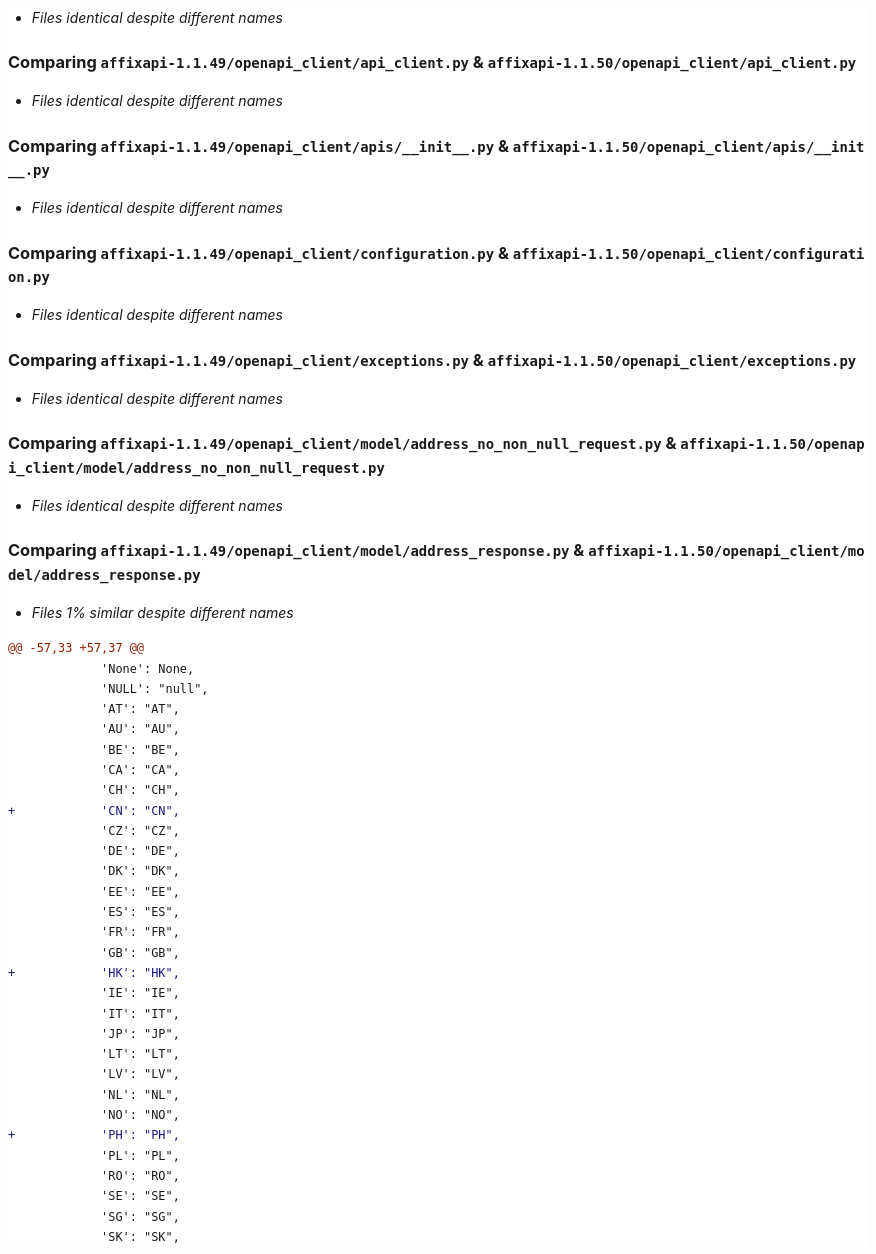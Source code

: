  * *Files identical despite different names*

### Comparing `affixapi-1.1.49/openapi_client/api_client.py` & `affixapi-1.1.50/openapi_client/api_client.py`

 * *Files identical despite different names*

### Comparing `affixapi-1.1.49/openapi_client/apis/__init__.py` & `affixapi-1.1.50/openapi_client/apis/__init__.py`

 * *Files identical despite different names*

### Comparing `affixapi-1.1.49/openapi_client/configuration.py` & `affixapi-1.1.50/openapi_client/configuration.py`

 * *Files identical despite different names*

### Comparing `affixapi-1.1.49/openapi_client/exceptions.py` & `affixapi-1.1.50/openapi_client/exceptions.py`

 * *Files identical despite different names*

### Comparing `affixapi-1.1.49/openapi_client/model/address_no_non_null_request.py` & `affixapi-1.1.50/openapi_client/model/address_no_non_null_request.py`

 * *Files identical despite different names*

### Comparing `affixapi-1.1.49/openapi_client/model/address_response.py` & `affixapi-1.1.50/openapi_client/model/address_response.py`

 * *Files 1% similar despite different names*

```diff
@@ -57,33 +57,37 @@
             'None': None,
             'NULL': "null",
             'AT': "AT",
             'AU': "AU",
             'BE': "BE",
             'CA': "CA",
             'CH': "CH",
+            'CN': "CN",
             'CZ': "CZ",
             'DE': "DE",
             'DK': "DK",
             'EE': "EE",
             'ES': "ES",
             'FR': "FR",
             'GB': "GB",
+            'HK': "HK",
             'IE': "IE",
             'IT': "IT",
             'JP': "JP",
             'LT': "LT",
             'LV': "LV",
             'NL': "NL",
             'NO': "NO",
+            'PH': "PH",
             'PL': "PL",
             'RO': "RO",
             'SE': "SE",
             'SG': "SG",
             'SK': "SK",
```